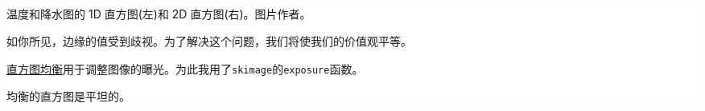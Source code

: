 
温度和降水图的 1D 直方图(左)和 2D 直方图(右)。图片作者。

如你所见，边缘的值受到歧视。为了解决这个问题，我们将使我们的价值观平等。

[直方图均衡](https://en.wikipedia.org/wiki/Histogram_equalization)用于调整图像的曝光。为此我用了`skimage`的`exposure`函数。

均衡的直方图是平坦的。
